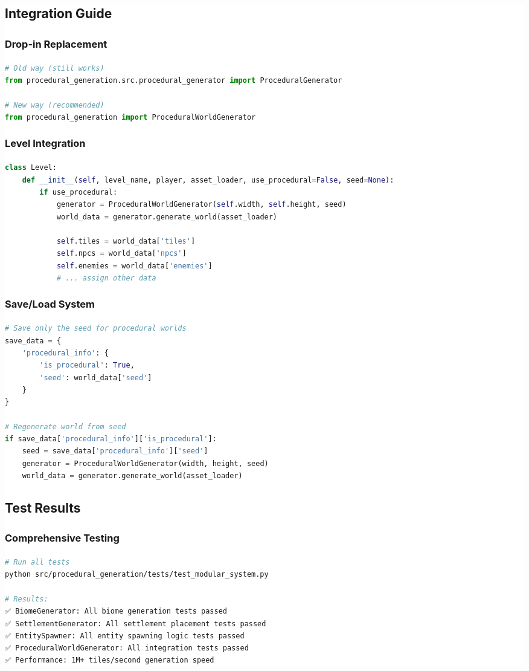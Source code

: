 ## Integration Guide

### Drop-in Replacement
```python
# Old way (still works)
from procedural_generation.src.procedural_generator import ProceduralGenerator

# New way (recommended)
from procedural_generation import ProceduralWorldGenerator
```

### Level Integration
```python
class Level:
    def __init__(self, level_name, player, asset_loader, use_procedural=False, seed=None):
        if use_procedural:
            generator = ProceduralWorldGenerator(self.width, self.height, seed)
            world_data = generator.generate_world(asset_loader)
            
            self.tiles = world_data['tiles']
            self.npcs = world_data['npcs']
            self.enemies = world_data['enemies']
            # ... assign other data
```

### Save/Load System
```python
# Save only the seed for procedural worlds
save_data = {
    'procedural_info': {
        'is_procedural': True,
        'seed': world_data['seed']
    }
}

# Regenerate world from seed
if save_data['procedural_info']['is_procedural']:
    seed = save_data['procedural_info']['seed']
    generator = ProceduralWorldGenerator(width, height, seed)
    world_data = generator.generate_world(asset_loader)
```

## Test Results

### Comprehensive Testing
```bash
# Run all tests
python src/procedural_generation/tests/test_modular_system.py

# Results:
✅ BiomeGenerator: All biome generation tests passed
✅ SettlementGenerator: All settlement placement tests passed  
✅ EntitySpawner: All entity spawning logic tests passed
✅ ProceduralWorldGenerator: All integration tests passed
✅ Performance: 1M+ tiles/second generation speed
```
